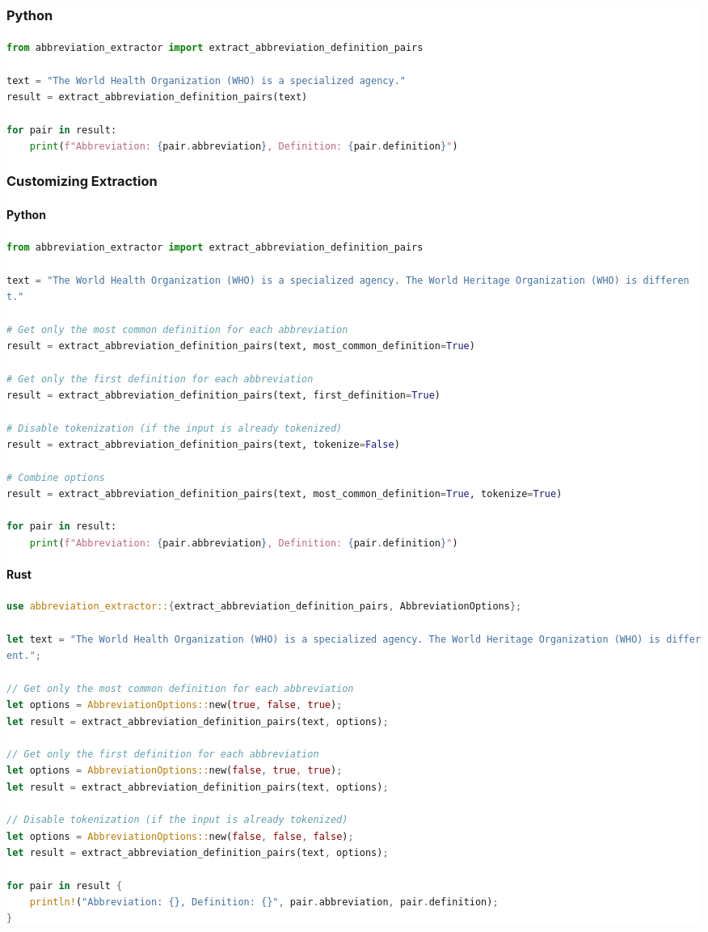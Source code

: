 ### Python

```python
from abbreviation_extractor import extract_abbreviation_definition_pairs

text = "The World Health Organization (WHO) is a specialized agency."
result = extract_abbreviation_definition_pairs(text)

for pair in result:
    print(f"Abbreviation: {pair.abbreviation}, Definition: {pair.definition}")
```

### Customizing Extraction

#### Python

```python
from abbreviation_extractor import extract_abbreviation_definition_pairs

text = "The World Health Organization (WHO) is a specialized agency. The World Heritage Organization (WHO) is different."

# Get only the most common definition for each abbreviation
result = extract_abbreviation_definition_pairs(text, most_common_definition=True)

# Get only the first definition for each abbreviation
result = extract_abbreviation_definition_pairs(text, first_definition=True)

# Disable tokenization (if the input is already tokenized)
result = extract_abbreviation_definition_pairs(text, tokenize=False)

# Combine options
result = extract_abbreviation_definition_pairs(text, most_common_definition=True, tokenize=True)

for pair in result:
    print(f"Abbreviation: {pair.abbreviation}, Definition: {pair.definition}")
```

#### Rust

```rust
use abbreviation_extractor::{extract_abbreviation_definition_pairs, AbbreviationOptions};

let text = "The World Health Organization (WHO) is a specialized agency. The World Heritage Organization (WHO) is different.";

// Get only the most common definition for each abbreviation
let options = AbbreviationOptions::new(true, false, true);
let result = extract_abbreviation_definition_pairs(text, options);

// Get only the first definition for each abbreviation
let options = AbbreviationOptions::new(false, true, true);
let result = extract_abbreviation_definition_pairs(text, options);

// Disable tokenization (if the input is already tokenized)
let options = AbbreviationOptions::new(false, false, false);
let result = extract_abbreviation_definition_pairs(text, options);

for pair in result {
    println!("Abbreviation: {}, Definition: {}", pair.abbreviation, pair.definition);
}
```
